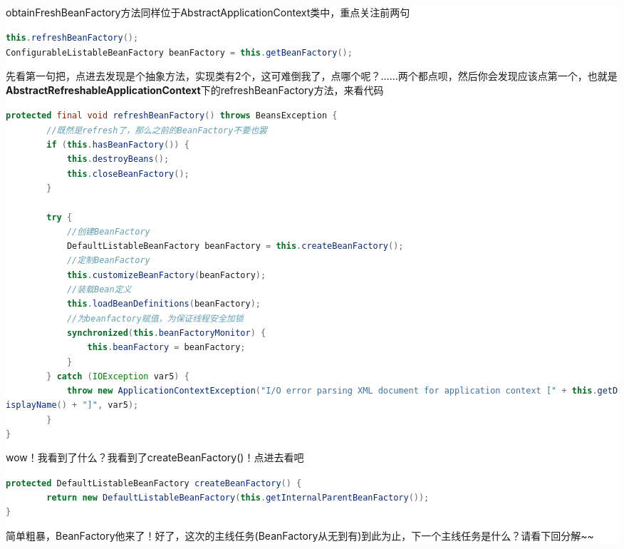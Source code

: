 obtainFreshBeanFactory方法同样位于AbstractApplicationContext类中，重点关注前两句

```java
this.refreshBeanFactory();
ConfigurableListableBeanFactory beanFactory = this.getBeanFactory();
```

先看第一句把，点进去发现是个抽象方法，实现类有2个，这可难倒我了，点哪个呢？……两个都点呗，然后你会发现应该点第一个，也就是**AbstractRefreshableApplicationContext**下的refreshBeanFactory方法，来看代码

```java
protected final void refreshBeanFactory() throws BeansException {
    	//既然是refresh了，那么之前的BeanFactory不要也罢
        if (this.hasBeanFactory()) {
            this.destroyBeans();
            this.closeBeanFactory();
        }

        try {
            //创建BeanFactory
            DefaultListableBeanFactory beanFactory = this.createBeanFactory();
            //定制BeanFactory
            this.customizeBeanFactory(beanFactory);
            //装载Bean定义
            this.loadBeanDefinitions(beanFactory);
            //为beanfactory赋值，为保证线程安全加锁
            synchronized(this.beanFactoryMonitor) {
                this.beanFactory = beanFactory;
            }
        } catch (IOException var5) {
            throw new ApplicationContextException("I/O error parsing XML document for application context [" + this.getDisplayName() + "]", var5);
        }
}
```

wow！我看到了什么？我看到了createBeanFactory()！点进去看吧

```java
protected DefaultListableBeanFactory createBeanFactory() {
        return new DefaultListableBeanFactory(this.getInternalParentBeanFactory());
}
```

简单粗暴，BeanFactory他来了！好了，这次的主线任务(BeanFactory从无到有)到此为止，下一个主线任务是什么？请看下回分解~~

